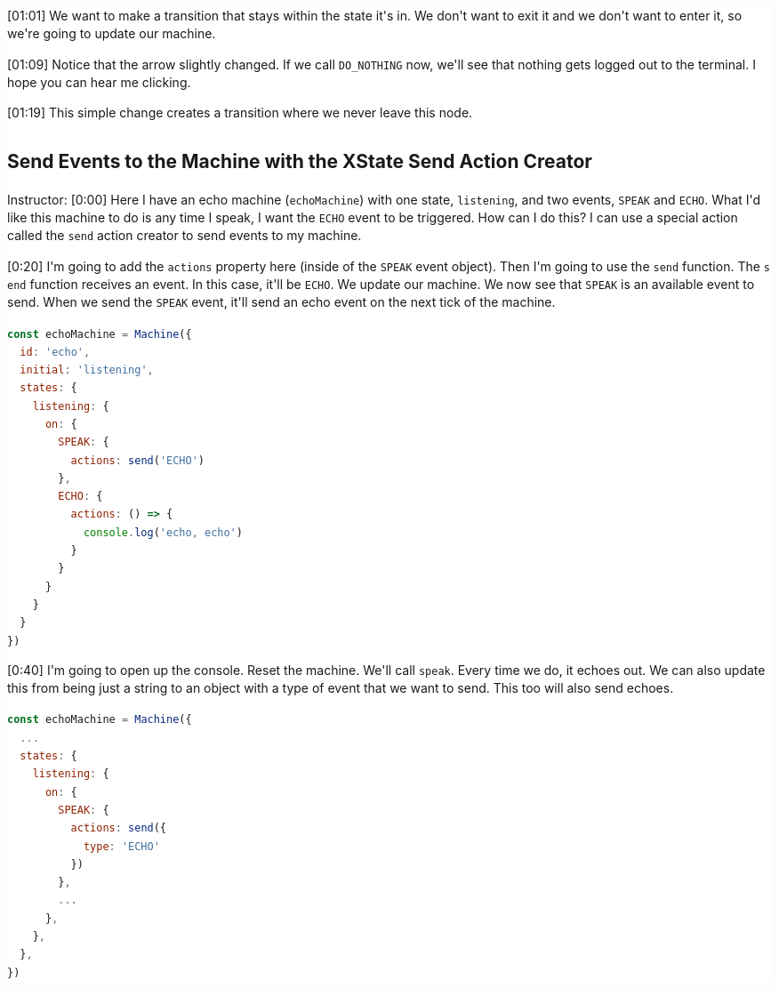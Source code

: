 [01:01] We want to make a transition that stays within the state it's in. We don't want to exit it and we don't want to enter it, so we're going to update our machine.

[01:09] Notice that the arrow slightly changed. If we call `DO_NOTHING` now, we'll see that nothing gets logged out to the terminal. I hope you can hear me clicking.

[01:19] This simple change creates a transition where we never leave this node.


## Send Events to the Machine with the XState Send Action Creator

Instructor: [0:00] Here I have an echo machine (`echoMachine`) with one state, `listening`, and two events, `SPEAK` and `ECHO`. What I'd like this machine to do is any time I speak, I want the `ECHO` event to be triggered. How can I do this? I can use a special action called the `send` action creator to send events to my machine.

[0:20] I'm going to add the `actions` property here (inside of the `SPEAK` event object). Then I'm going to use the `send` function. The `send` function receives an event. In this case, it'll be `ECHO`. We update our machine. We now see that `SPEAK` is an available event to send. When we send the `SPEAK` event, it'll send an echo event on the next tick of the machine.

```js
const echoMachine = Machine({
  id: 'echo',
  initial: 'listening',
  states: {
    listening: {
      on: {
        SPEAK: {
          actions: send('ECHO')
        },
        ECHO: {
          actions: () => {
            console.log('echo, echo')
          }
        }
      }
    }
  }
})
```

[0:40] I'm going to open up the console. Reset the machine. We'll call `speak`. Every time we do, it echoes out. We can also update this from being just a string to an object with a type of event that we want to send. This too will also send echoes.

```js
const echoMachine = Machine({
  ...
  states: {
    listening: {
      on: {
        SPEAK: {
          actions: send({
            type: 'ECHO'
          })
        },
        ...
      },
    },
  },
})
```
